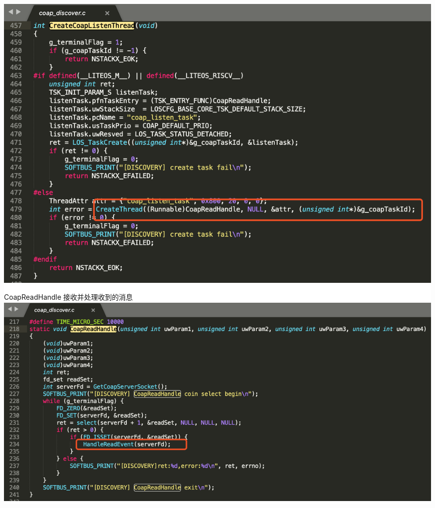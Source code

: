 ![avatar](pic/2236753-20210130222729995-1031150326.png)
 
CoapReadHandle 接收并处理收到的消息
![avatar](pic/2236753-20210130222838017-1509053832.png)
 